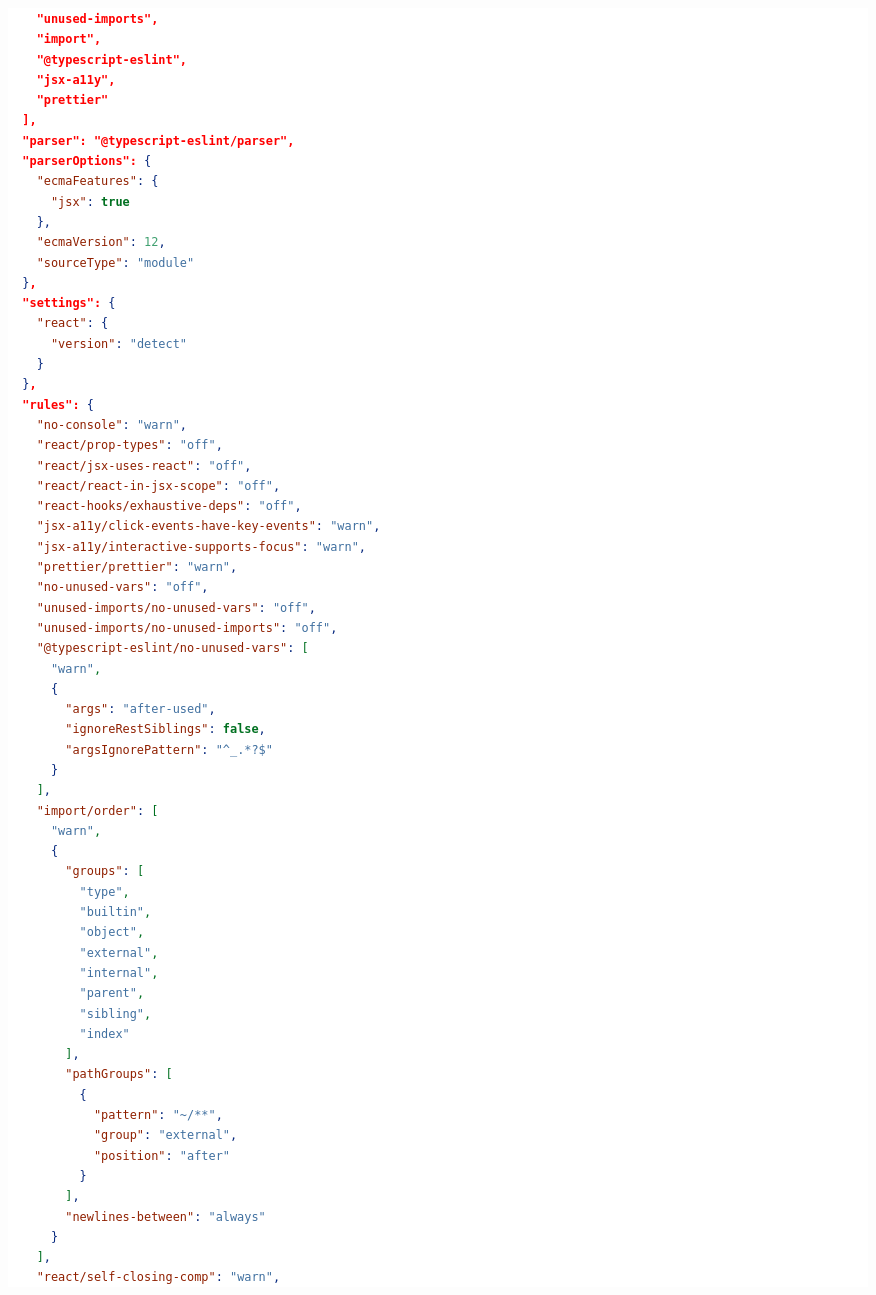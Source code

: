 ```json
    "unused-imports",
    "import",
    "@typescript-eslint",
    "jsx-a11y",
    "prettier"
  ],
  "parser": "@typescript-eslint/parser",
  "parserOptions": {
    "ecmaFeatures": {
      "jsx": true
    },
    "ecmaVersion": 12,
    "sourceType": "module"
  },
  "settings": {
    "react": {
      "version": "detect"
    }
  },
  "rules": {
    "no-console": "warn",
    "react/prop-types": "off",
    "react/jsx-uses-react": "off",
    "react/react-in-jsx-scope": "off",
    "react-hooks/exhaustive-deps": "off",
    "jsx-a11y/click-events-have-key-events": "warn",
    "jsx-a11y/interactive-supports-focus": "warn",
    "prettier/prettier": "warn",
    "no-unused-vars": "off",
    "unused-imports/no-unused-vars": "off",
    "unused-imports/no-unused-imports": "off",
    "@typescript-eslint/no-unused-vars": [
      "warn",
      {
        "args": "after-used",
        "ignoreRestSiblings": false,
        "argsIgnorePattern": "^_.*?$"
      }
    ],
    "import/order": [
      "warn",
      {
        "groups": [
          "type",
          "builtin",
          "object",
          "external",
          "internal",
          "parent",
          "sibling",
          "index"
        ],
        "pathGroups": [
          {
            "pattern": "~/**",
            "group": "external",
            "position": "after"
          }
        ],
        "newlines-between": "always"
      }
    ],
    "react/self-closing-comp": "warn",
```